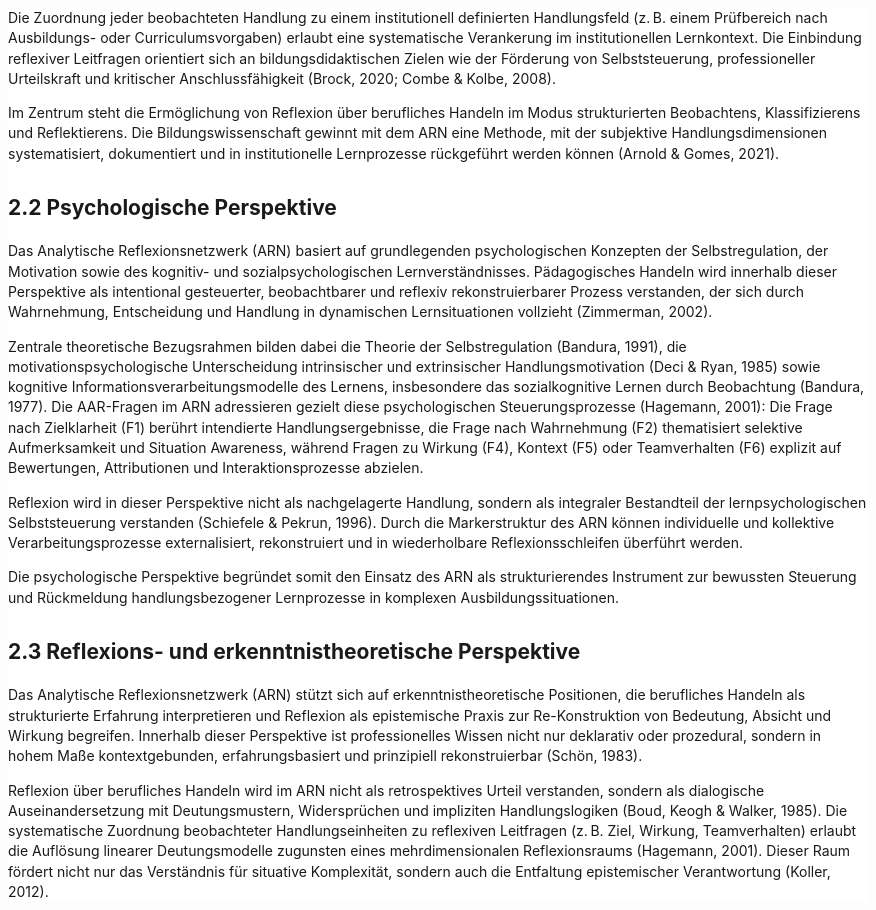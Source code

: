 Die Zuordnung jeder beobachteten Handlung zu einem institutionell definierten Handlungsfeld (z. B. einem Prüfbereich nach Ausbildungs- oder Curriculumsvorgaben) erlaubt eine systematische Verankerung im institutionellen Lernkontext. Die Einbindung reflexiver Leitfragen orientiert sich an bildungsdidaktischen Zielen wie der Förderung von Selbststeuerung, professioneller Urteilskraft und kritischer Anschlussfähigkeit (Brock, 2020; Combe & Kolbe, 2008).

Im Zentrum steht die Ermöglichung von Reflexion über berufliches Handeln im Modus strukturierten Beobachtens, Klassifizierens und Reflektierens. Die Bildungswissenschaft gewinnt mit dem ARN eine Methode, mit der subjektive Handlungsdimensionen systematisiert, dokumentiert und in institutionelle Lernprozesse rückgeführt werden können (Arnold & Gomes, 2021).

## 2.2 Psychologische Perspektive

Das Analytische Reflexionsnetzwerk (ARN) basiert auf grundlegenden psychologischen Konzepten der Selbstregulation, der Motivation sowie des kognitiv- und sozialpsychologischen Lernverständnisses. Pädagogisches Handeln wird innerhalb dieser Perspektive als intentional gesteuerter, beobachtbarer und reflexiv rekonstruierbarer Prozess verstanden, der sich durch Wahrnehmung, Entscheidung und Handlung in dynamischen Lernsituationen vollzieht (Zimmerman, 2002).

Zentrale theoretische Bezugsrahmen bilden dabei die Theorie der Selbstregulation (Bandura, 1991), die motivationspsychologische Unterscheidung intrinsischer und extrinsischer Handlungsmotivation (Deci & Ryan, 1985) sowie kognitive Informationsverarbeitungsmodelle des Lernens, insbesondere das sozialkognitive Lernen durch Beobachtung (Bandura, 1977). Die AAR-Fragen im ARN adressieren gezielt diese psychologischen Steuerungsprozesse (Hagemann, 2001): Die Frage nach Zielklarheit (F1) berührt intendierte Handlungsergebnisse, die Frage nach Wahrnehmung (F2) thematisiert selektive Aufmerksamkeit und Situation Awareness, während Fragen zu Wirkung (F4), Kontext (F5) oder Teamverhalten (F6) explizit auf Bewertungen, Attributionen und Interaktionsprozesse abzielen.

Reflexion wird in dieser Perspektive nicht als nachgelagerte Handlung, sondern als integraler Bestandteil der lernpsychologischen Selbststeuerung verstanden (Schiefele & Pekrun, 1996). Durch die Markerstruktur des ARN können individuelle und kollektive Verarbeitungsprozesse externalisiert, rekonstruiert und in wiederholbare Reflexionsschleifen überführt werden.

Die psychologische Perspektive begründet somit den Einsatz des ARN als strukturierendes Instrument zur bewussten Steuerung und Rückmeldung handlungsbezogener Lernprozesse in komplexen Ausbildungssituationen.

## 2.3 Reflexions- und erkenntnistheoretische Perspektive

Das Analytische Reflexionsnetzwerk (ARN) stützt sich auf erkenntnistheoretische Positionen, die berufliches Handeln als strukturierte Erfahrung interpretieren und Reflexion als epistemische Praxis zur Re-Konstruktion von Bedeutung, Absicht und Wirkung begreifen. Innerhalb dieser Perspektive ist professionelles Wissen nicht nur deklarativ oder prozedural, sondern in hohem Maße kontextgebunden, erfahrungsbasiert und prinzipiell rekonstruierbar (Schön, 1983).

Reflexion über berufliches Handeln wird im ARN nicht als retrospektives Urteil verstanden, sondern als dialogische Auseinandersetzung mit Deutungsmustern, Widersprüchen und impliziten Handlungslogiken (Boud, Keogh & Walker, 1985). Die systematische Zuordnung beobachteter Handlungseinheiten zu reflexiven Leitfragen (z. B. Ziel, Wirkung, Teamverhalten) erlaubt die Auflösung linearer Deutungsmodelle zugunsten eines mehrdimensionalen Reflexionsraums (Hagemann, 2001). Dieser Raum fördert nicht nur das Verständnis für situative Komplexität, sondern auch die Entfaltung epistemischer Verantwortung (Koller, 2012).
